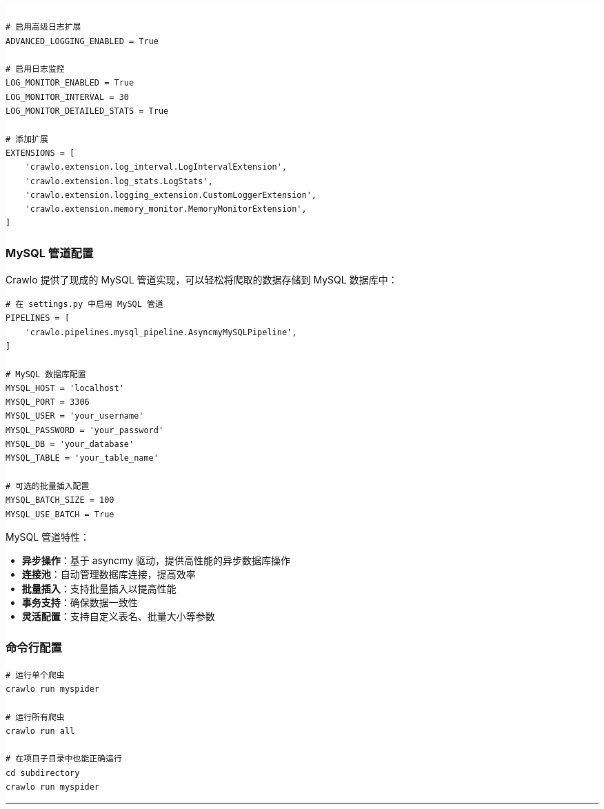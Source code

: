 ```

# 启用高级日志扩展
ADVANCED_LOGGING_ENABLED = True

# 启用日志监控
LOG_MONITOR_ENABLED = True
LOG_MONITOR_INTERVAL = 30
LOG_MONITOR_DETAILED_STATS = True

# 添加扩展
EXTENSIONS = [
    'crawlo.extension.log_interval.LogIntervalExtension',
    'crawlo.extension.log_stats.LogStats',
    'crawlo.extension.logging_extension.CustomLoggerExtension',
    'crawlo.extension.memory_monitor.MemoryMonitorExtension',
]
```

### MySQL 管道配置

Crawlo 提供了现成的 MySQL 管道实现，可以轻松将爬取的数据存储到 MySQL 数据库中：

```
# 在 settings.py 中启用 MySQL 管道
PIPELINES = [
    'crawlo.pipelines.mysql_pipeline.AsyncmyMySQLPipeline',
]

# MySQL 数据库配置
MYSQL_HOST = 'localhost'
MYSQL_PORT = 3306
MYSQL_USER = 'your_username'
MYSQL_PASSWORD = 'your_password'
MYSQL_DB = 'your_database'
MYSQL_TABLE = 'your_table_name'

# 可选的批量插入配置
MYSQL_BATCH_SIZE = 100
MYSQL_USE_BATCH = True
```

MySQL 管道特性：
- **异步操作**：基于 asyncmy 驱动，提供高性能的异步数据库操作
- **连接池**：自动管理数据库连接，提高效率
- **批量插入**：支持批量插入以提高性能
- **事务支持**：确保数据一致性
- **灵活配置**：支持自定义表名、批量大小等参数

### 命令行配置

```
# 运行单个爬虫
crawlo run myspider

# 运行所有爬虫
crawlo run all

# 在项目子目录中也能正确运行
cd subdirectory
crawlo run myspider
```

---